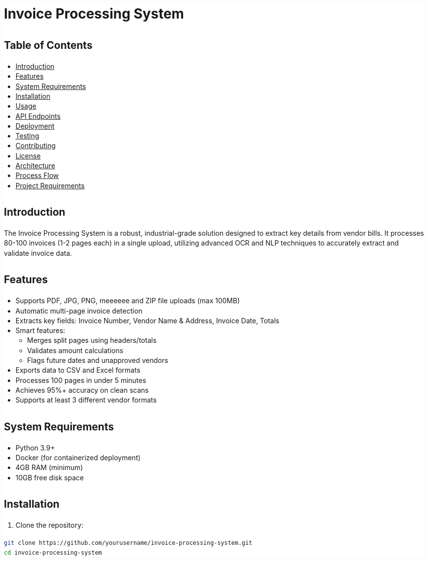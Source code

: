 # Invoice Processing System

## Table of Contents
- [Introduction](#introduction)
- [Features](#features)
- [System Requirements](#system-requirements)
- [Installation](#installation)
- [Usage](#usage)
- [API Endpoints](#api-endpoints)
- [Deployment](#deployment)
- [Testing](#testing)
- [Contributing](#contributing)
- [License](#license)
- [Architecture](#architecture)
- [Process Flow](#process-flow)
- [Project Requirements](#project-requirements)

## Introduction
The Invoice Processing System is a robust, industrial-grade solution designed to extract key details from vendor bills. It processes 80-100 invoices (1-2 pages each) in a single upload, utilizing advanced OCR and NLP techniques to accurately extract and validate invoice data.

## Features
- Supports PDF, JPG, PNG, meeeeee and ZIP file uploads (max 100MB)
- Automatic multi-page invoice detection
- Extracts key fields: Invoice Number, Vendor Name & Address, Invoice Date, Totals
- Smart features:
  - Merges split pages using headers/totals
  - Validates amount calculations
  - Flags future dates and unapproved vendors
- Exports data to CSV and Excel formats
- Processes 100 pages in under 5 minutes
- Achieves 95%+ accuracy on clean scans
- Supports at least 3 different vendor formats

## System Requirements
- Python 3.9+
- Docker (for containerized deployment)
- 4GB RAM (minimum)
- 10GB free disk space

## Installation
1. Clone the repository:
```bash
git clone https://github.com/yourusername/invoice-processing-system.git
cd invoice-processing-system
```
